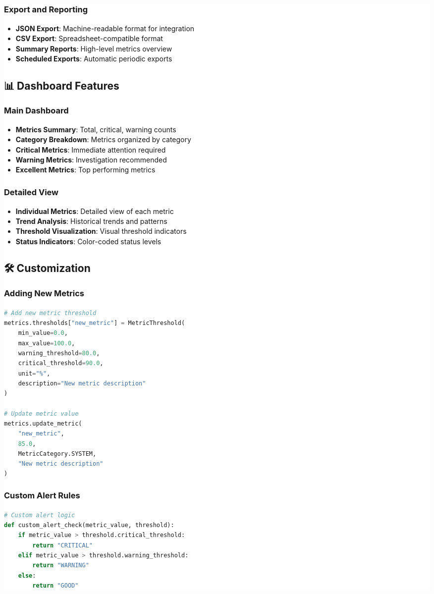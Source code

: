 ### **Export and Reporting**
- **JSON Export**: Machine-readable format for integration
- **CSV Export**: Spreadsheet-compatible format
- **Summary Reports**: High-level metrics overview
- **Scheduled Exports**: Automatic periodic exports

## 📊 Dashboard Features

### **Main Dashboard**
- **Metrics Summary**: Total, critical, warning counts
- **Category Breakdown**: Metrics organized by category
- **Critical Metrics**: Immediate attention required
- **Warning Metrics**: Investigation recommended
- **Excellent Metrics**: Top performing metrics

### **Detailed View**
- **Individual Metrics**: Detailed view of each metric
- **Trend Analysis**: Historical trends and patterns
- **Threshold Visualization**: Visual threshold indicators
- **Status Indicators**: Color-coded status levels

## 🛠️ Customization

### **Adding New Metrics**

```python
# Add new metric threshold
metrics.thresholds["new_metric"] = MetricThreshold(
    min_value=0.0,
    max_value=100.0,
    warning_threshold=80.0,
    critical_threshold=90.0,
    unit="%",
    description="New metric description"
)

# Update metric value
metrics.update_metric(
    "new_metric",
    85.0,
    MetricCategory.SYSTEM,
    "New metric description"
)
```

### **Custom Alert Rules**

```python
# Custom alert logic
def custom_alert_check(metric_value, threshold):
    if metric_value > threshold.critical_threshold:
        return "CRITICAL"
    elif metric_value > threshold.warning_threshold:
        return "WARNING"
    else:
        return "GOOD"
```
